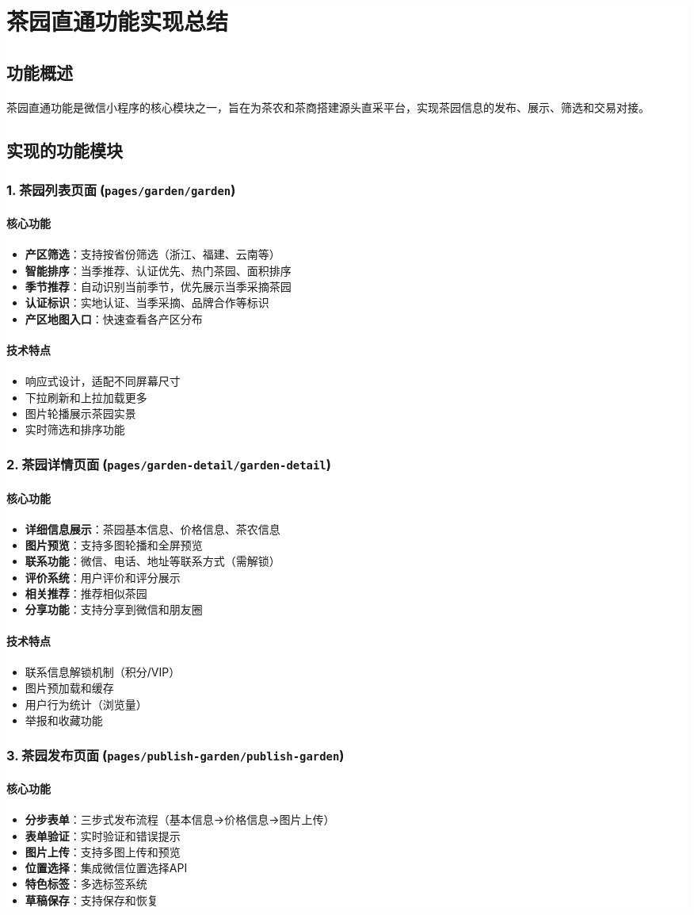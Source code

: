 # 茶园直通功能实现总结

## 功能概述

茶园直通功能是微信小程序的核心模块之一，旨在为茶农和茶商搭建源头直采平台，实现茶园信息的发布、展示、筛选和交易对接。

## 实现的功能模块

### 1. 茶园列表页面 (`pages/garden/garden`)

#### 核心功能
- **产区筛选**：支持按省份筛选（浙江、福建、云南等）
- **智能排序**：当季推荐、认证优先、热门茶园、面积排序
- **季节推荐**：自动识别当前季节，优先展示当季采摘茶园
- **认证标识**：实地认证、当季采摘、品牌合作等标识
- **产区地图入口**：快速查看各产区分布

#### 技术特点
- 响应式设计，适配不同屏幕尺寸
- 下拉刷新和上拉加载更多
- 图片轮播展示茶园实景
- 实时筛选和排序功能

### 2. 茶园详情页面 (`pages/garden-detail/garden-detail`)

#### 核心功能
- **详细信息展示**：茶园基本信息、价格信息、茶农信息
- **图片预览**：支持多图轮播和全屏预览
- **联系功能**：微信、电话、地址等联系方式（需解锁）
- **评价系统**：用户评价和评分展示
- **相关推荐**：推荐相似茶园
- **分享功能**：支持分享到微信和朋友圈

#### 技术特点
- 联系信息解锁机制（积分/VIP）
- 图片预加载和缓存
- 用户行为统计（浏览量）
- 举报和收藏功能

### 3. 茶园发布页面 (`pages/publish-garden/publish-garden`)

#### 核心功能
- **分步表单**：三步式发布流程（基本信息→价格信息→图片上传）
- **表单验证**：实时验证和错误提示
- **图片上传**：支持多图上传和预览
- **位置选择**：集成微信位置选择API
- **特色标签**：多选标签系统
- **草稿保存**：支持保存和恢复
